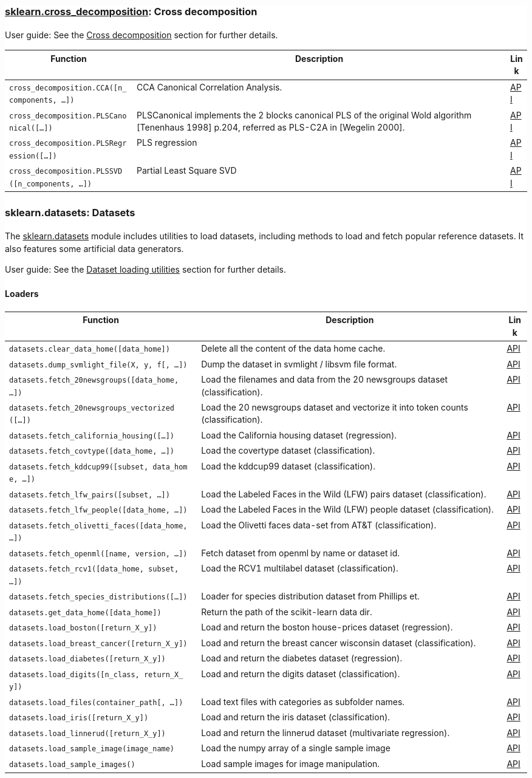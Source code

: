 
### [sklearn.cross_decomposition][062]: Cross decomposition

User guide: See the [Cross decomposition][063] section for further details.

| Function | Description | Link |
|----------|-------------|------|
| `cross_decomposition.CCA([n_components, …])` | CCA Canonical Correlation Analysis. | [API][064] |
| `cross_decomposition.PLSCanonical([…])` | PLSCanonical implements the 2 blocks canonical PLS of the original Wold algorithm [Tenenhaus 1998] p.204, referred as PLS-C2A in [Wegelin 2000]. | [API][065] |
| `cross_decomposition.PLSRegression([…])` | PLS regression | [API][066] |
| `cross_decomposition.PLSSVD([n_components, …])` | Partial Least Square SVD | [API][067] |


### sklearn.datasets: Datasets

The [sklearn.datasets][068] module includes utilities to load datasets, including methods to load and fetch popular reference datasets. It also features some artificial data generators.

User guide: See the [Dataset loading utilities][069] section for further details.

#### Loaders

| Function | Description | Link |
|----------|-------------|------|
| `datasets.clear_data_home([data_home])` | Delete all the content of the data home cache. | [API][070] |
| `datasets.dump_svmlight_file(X, y, f[, …])` | Dump the dataset in svmlight / libsvm file format. | [API][071] |
| `datasets.fetch_20newsgroups([data_home, …])` | Load the filenames and data from the 20 newsgroups dataset (classification). | [API][072] |
| `datasets.fetch_20newsgroups_vectorized([…])` | Load the 20 newsgroups dataset and vectorize it into token counts (classification). | [API][073] |
| `datasets.fetch_california_housing([…])` | Load the California housing dataset (regression). | [API][074] |
| `datasets.fetch_covtype([data_home, …])` | Load the covertype dataset (classification). | [API][075] |
| `datasets.fetch_kddcup99([subset, data_home, …])` | Load the kddcup99 dataset (classification). | [API][076] |
| `datasets.fetch_lfw_pairs([subset, …])` | Load the Labeled Faces in the Wild (LFW) pairs dataset (classification). | [API][077] |
| `datasets.fetch_lfw_people([data_home, …])` | Load the Labeled Faces in the Wild (LFW) people dataset (classification). | [API][078] |
| `datasets.fetch_olivetti_faces([data_home, …])` | Load the Olivetti faces data-set from AT&T (classification). | [API][079] |
| `datasets.fetch_openml([name, version, …])` | Fetch dataset from openml by name or dataset id. | [API][080] |
| `datasets.fetch_rcv1([data_home, subset, …])` | Load the RCV1 multilabel dataset (classification). | [API][081] |
| `datasets.fetch_species_distributions([…])` | Loader for species distribution dataset from Phillips et. | [API][082] |
| `datasets.get_data_home([data_home])` | Return the path of the scikit-learn data dir. | [API][083] |
| `datasets.load_boston([return_X_y])` | Load and return the boston house-prices dataset (regression). | [API][084] |
| `datasets.load_breast_cancer([return_X_y])` | Load and return the breast cancer wisconsin dataset (classification). | [API][085] |
| `datasets.load_diabetes([return_X_y])` | Load and return the diabetes dataset (regression). | [API][086] |
| `datasets.load_digits([n_class, return_X_y])` | Load and return the digits dataset (classification). | [API][087] |
| `datasets.load_files(container_path[, …])` | Load text files with categories as subfolder names. | [API][088] |
| `datasets.load_iris([return_X_y])` | Load and return the iris dataset (classification). | [API][089] |
| `datasets.load_linnerud([return_X_y])` | Load and return the linnerud dataset (multivariate regression). | [API][090] |
| `datasets.load_sample_image(image_name)` | Load the numpy array of a single sample image | [API][091] |
| `datasets.load_sample_images()` | Load sample images for image manipulation. | [API][092] |

[000]: http://scikit-learn.org/stable/modules/classes.html
[001]: http://scikit-learn.org/stable/modules/classes.html#module-sklearn.base
[002]: http://scikit-learn.org/stable/modules/generated/sklearn.base.BaseEstimator.html#sklearn.base.BaseEstimator
[003]: http://scikit-learn.org/stable/modules/generated/sklearn.base.BiclusterMixin.html#sklearn.base.BiclusterMixin
[004]: http://scikit-learn.org/stable/modules/generated/sklearn.base.ClassifierMixin.html#sklearn.base.ClassifierMixin
[005]: http://scikit-learn.org/stable/modules/generated/sklearn.base.ClusterMixin.html#sklearn.base.ClusterMixin
[006]: http://scikit-learn.org/stable/modules/generated/sklearn.base.DensityMixin.html#sklearn.base.DensityMixin
[007]: http://scikit-learn.org/stable/modules/generated/sklearn.base.RegressorMixin.html#sklearn.base.RegressorMixin
[008]: http://scikit-learn.org/stable/modules/generated/sklearn.base.TransformerMixin.html#sklearn.base.TransformerMixin
[009]: http://scikit-learn.org/stable/modules/generated/sklearn.base.clone.html#sklearn.base.clone
[010]: http://scikit-learn.org/stable/modules/generated/sklearn.base.is_classifier.html#sklearn.base.is_classifier
[011]: http://scikit-learn.org/stable/modules/generated/sklearn.base.is_regressor.html#sklearn.base.is_regressor
[012]: http://scikit-learn.org/stable/modules/generated/sklearn.config_context.html#sklearn.config_context
[013]: http://scikit-learn.org/stable/modules/generated/sklearn.get_config.html#sklearn.get_config
[014]: http://scikit-learn.org/stable/modules/generated/sklearn.set_config.html#sklearn.set_config
[015]: http://scikit-learn.org/stable/modules/generated/sklearn.show_versions.html#sklearn.
[016]: http://scikit-learn.org/stable/modules/classes.html#module-sklearn.calibration
[017]: http://scikit-learn.org/stable/modules/calibration.html#calibration
[018]: http://scikit-learn.org/stable/modules/generated/sklearn.calibration.CalibratedClassifierCV.html#sklearn.calibration.CalibratedClassifierCV
[019]: http://scikit-learn.org/stable/modules/generated/sklearn.calibration.calibration_curve.html#sklearn.calibration.calibration_curve
[020]: http://scikit-learn.org/stable/modules/classes.html#module-sklearn.cluster
[021]: http://scikit-learn.org/stable/modules/clustering.html#clustering
[022]: http://scikit-learn.org/stable/modules/generated/sklearn.cluster.AffinityPropagation.html#sklearn.cluster.AffinityPropagation
[023]: http://scikit-learn.org/stable/modules/generated/sklearn.cluster.AgglomerativeClustering.html#sklearn.cluster.AgglomerativeClustering
[024]: http://scikit-learn.org/stable/modules/generated/sklearn.cluster.Birch.html#sklearn.cluster.Birch
[025]: http://scikit-learn.org/stable/modules/generated/sklearn.cluster.DBSCAN.html#sklearn.cluster.DBSCAN
[026]: http://scikit-learn.org/stable/modules/generated/sklearn.cluster.FeatureAgglomeration.html#sklearn.cluster.FeatureAgglomeration
[027]: http://scikit-learn.org/stable/modules/generated/sklearn.cluster.KMeans.html#sklearn.cluster.KMeans
[028]: http://scikit-learn.org/stable/modules/generated/sklearn.cluster.MiniBatchKMeans.html#sklearn.cluster.MiniBatchKMeans
[029]: http://scikit-learn.org/stable/modules/generated/sklearn.cluster.MeanShift.html#sklearn.cluster.MeanShift
[030]: http://scikit-learn.org/stable/modules/generated/sklearn.cluster.SpectralClustering.html#sklearn.cluster.SpectralClustering
[031]: http://scikit-learn.org/stable/modules/generated/sklearn.cluster.affinity_propagation.html#sklearn.cluster.affinity_propagation
[032]: http://scikit-learn.org/stable/modules/generated/sklearn.cluster.dbscan.html#sklearn.cluster.dbscan
[033]: http://scikit-learn.org/stable/modules/generated/sklearn.cluster.estimate_bandwidth.html#sklearn.cluster.estimate_bandwidth
[034]: http://scikit-learn.org/stable/modules/generated/sklearn.cluster.k_means.html#sklearn.cluster.k_means
[035]: http://scikit-learn.org/stable/modules/generated/sklearn.cluster.mean_shift.html#sklearn.cluster.mean_shift
[036]: http://scikit-learn.org/stable/modules/generated/sklearn.cluster.spectral_clustering.html#sklearn.cluster.spectral_clustering
[037]: http://scikit-learn.org/stable/modules/generated/sklearn.cluster.ward_tree.html#sklearn.cluster.ward_tree
[038]: http://scikit-learn.org/stable/modules/classes.html#module-sklearn.cluster.bicluster
[039]: http://scikit-learn.org/stable/modules/biclustering.html#biclustering
[040]: http://scikit-learn.org/stable/modules/generated/sklearn.cluster.bicluster.SpectralBiclustering.html#sklearn.cluster.bicluster.SpectralBiclustering
[041]: http://scikit-learn.org/stable/modules/generated/sklearn.cluster.bicluster.SpectralCoclustering.html#sklearn.cluster.bicluster.SpectralCoclustering
[042]: http://scikit-learn.org/stable/modules/classes.html#module-sklearn.compose
[043]: http://scikit-learn.org/stable/modules/compose.html#combining-estimators
[044]: http://scikit-learn.org/stable/modules/generated/sklearn.compose.ColumnTransformer.html#sklearn.compose.ColumnTransformer
[045]: http://scikit-learn.org/stable/modules/generated/sklearn.compose.TransformedTargetRegressor.html#sklearn.compose.TransformedTargetRegressor
[046]: http://scikit-learn.org/stable/modules/generated/sklearn.compose.make_column_transformer.html#sklearn.compose.make_column_transformer
[047]: http://scikit-learn.org/stable/modules/classes.html#module-sklearn.covariance
[048]: http://scikit-learn.org/stable/modules/covariance.html#covariance
[049]: http://scikit-learn.org/stable/modules/generated/sklearn.covariance.EmpiricalCovariance.html#sklearn.covariance.EmpiricalCovariance
[050]: http://scikit-learn.org/stable/modules/generated/sklearn.covariance.EllipticEnvelope.html#sklearn.covariance.EllipticEnvelope
[051]: http://scikit-learn.org/stable/modules/generated/sklearn.covariance.GraphicalLasso.html#sklearn.covariance.GraphicalLasso
[052]: http://scikit-learn.org/stable/modules/generated/sklearn.covariance.GraphicalLassoCV.html#sklearn.covariance.GraphicalLassoCV
[053]: http://scikit-learn.org/stable/modules/generated/sklearn.covariance.LedoitWolf.html#sklearn.covariance.LedoitWolf
[054]: http://scikit-learn.org/stable/modules/generated/sklearn.covariance.MinCovDet.html#sklearn.covariance.MinCovDet
[055]: http://scikit-learn.org/stable/modules/generated/sklearn.covariance.OAS.html#sklearn.covariance.OAS
[056]: http://scikit-learn.org/stable/modules/generated/sklearn.covariance.ShrunkCovariance.html#sklearn.covariance.ShrunkCovariance
[057]: http://scikit-learn.org/stable/modules/generated/sklearn.covariance.empirical_covariance.html#sklearn.covariance.empirical_covariance
[058]: http://scikit-learn.org/stable/modules/generated/sklearn.covariance.graphical_lasso.html#sklearn.covariance.graphical_lasso
[059]: http://scikit-learn.org/stable/modules/generated/sklearn.covariance.ledoit_wolf.html#sklearn.covariance.ledoit_wolf
[060]: http://scikit-learn.org/stable/modules/generated/sklearn.covariance.oas.html#sklearn.covariance.oas
[061]: http://scikit-learn.org/stable/modules/generated/sklearn.covariance.shrunk_covariance.html#sklearn.covariance.shrunk_covariance
[062]: http://scikit-learn.org/stable/modules/classes.html#module-sklearn.cross_decomposition
[063]: http://scikit-learn.org/stable/modules/cross_decomposition.html#cross-decomposition
[064]: http://scikit-learn.org/stable/modules/generated/sklearn.cross_decomposition.CCA.html#sklearn.cross_decomposition.CCA
[065]: http://scikit-learn.org/stable/modules/generated/sklearn.cross_decomposition.PLSCanonical.html#sklearn.cross_decomposition.PLSCanonical
[066]: http://scikit-learn.org/stable/modules/generated/sklearn.cross_decomposition.PLSRegression.html#sklearn.cross_decomposition.PLSRegression
[067]: http://scikit-learn.org/stable/modules/generated/sklearn.cross_decomposition.PLSSVD.html#sklearn.cross_decomposition.PLSSVD
[068]: http://scikit-learn.org/stable/modules/classes.html#module-sklearn.datasets
[069]: http://scikit-learn.org/stable/datasets/index.html#datasets
[070]: http://scikit-learn.org/stable/modules/generated/sklearn.datasets.clear_data_home.html#sklearn.datasets.clear_data_home
[071]: http://scikit-learn.org/stable/modules/generated/sklearn.datasets.dump_svmlight_file.html#sklearn.datasets.dump_svmlight_file
[072]: http://scikit-learn.org/stable/modules/generated/sklearn.datasets.fetch_20newsgroups.html#sklearn.datasets.fetch_20newsgroups
[073]: http://scikit-learn.org/stable/modules/generated/sklearn.datasets.fetch_20newsgroups_vectorized.html#sklearn.datasets.fetch_20newsgroups_vectorized
[074]: http://scikit-learn.org/stable/modules/generated/sklearn.datasets.fetch_california_housing.html#sklearn.datasets.fetch_california_housing
[075]: http://scikit-learn.org/stable/modules/generated/sklearn.datasets.fetch_covtype.html#sklearn.datasets.fetch_covtype
[076]: http://scikit-learn.org/stable/modules/generated/sklearn.datasets.fetch_kddcup99.html#sklearn.datasets.fetch_kddcup99
[077]: http://scikit-learn.org/stable/modules/generated/sklearn.datasets.fetch_lfw_pairs.html#sklearn.datasets.fetch_lfw_pairs
[078]: http://scikit-learn.org/stable/modules/generated/sklearn.datasets.fetch_lfw_people.html#sklearn.datasets.fetch_lfw_people
[079]: http://scikit-learn.org/stable/modules/generated/sklearn.datasets.fetch_olivetti_faces.html#sklearn.datasets.fetch_olivetti_faces
[080]: http://scikit-learn.org/stable/modules/generated/sklearn.datasets.fetch_openml.html#sklearn.datasets.fetch_openml
[081]: http://scikit-learn.org/stable/modules/generated/sklearn.datasets.fetch_rcv1.html#sklearn.datasets.fetch_rcv1
[082]: http://scikit-learn.org/stable/modules/generated/sklearn.datasets.fetch_species_distributions.html#sklearn.datasets.fetch_species_distributions
[083]: http://scikit-learn.org/stable/modules/generated/sklearn.datasets.get_data_home.html#sklearn.datasets.get_data_home
[084]: http://scikit-learn.org/stable/modules/generated/sklearn.datasets.load_boston.html#sklearn.datasets.load_boston
[085]: http://scikit-learn.org/stable/modules/generated/sklearn.datasets.load_breast_cancer.html#sklearn.datasets.load_breast_cancer
[086]: http://scikit-learn.org/stable/modules/generated/sklearn.datasets.load_diabetes.html#sklearn.datasets.load_diabetes
[087]: http://scikit-learn.org/stable/modules/generated/sklearn.datasets.load_digits.html#sklearn.datasets.load_digits
[088]: http://scikit-learn.org/stable/modules/generated/sklearn.datasets.load_files.html#sklearn.datasets.load_files
[089]: http://scikit-learn.org/stable/modules/generated/sklearn.datasets.load_iris.html#sklearn.datasets.load_iris
[090]: http://scikit-learn.org/stable/modules/generated/sklearn.datasets.load_linnerud.html#sklearn.datasets.load_linnerud
[091]: http://scikit-learn.org/stable/modules/generated/sklearn.datasets.load_sample_image.html#sklearn.datasets.load_sample_image
[092]: http://scikit-learn.org/stable/modules/generated/sklearn.datasets.load_sample_images.html#sklearn.datasets.load_sample_images
[093]: http://scikit-learn.org/stable/modules/generated/sklearn.datasets.load_svmlight_file.html#sklearn.datasets.load_svmlight_file
[094]: http://scikit-learn.org/stable/modules/generated/sklearn.datasets.load_svmlight_files.html#sklearn.datasets.load_svmlight_files
[095]: http://scikit-learn.org/stable/modules/generated/sklearn.datasets.load_wine.html#sklearn.datasets.load_wine
[096]: http://scikit-learn.org/stable/modules/generated/sklearn.datasets.mldata_filename.html#sklearn.datasets.mldata_filename
[097]: http://scikit-learn.org/stable/modules/generated/sklearn.datasets.make_biclusters.html#sklearn.datasets.make_biclusters
[098]: http://scikit-learn.org/stable/modules/generated/sklearn.datasets.make_blobs.html#sklearn.datasets.make_blobs
[099]: http://scikit-learn.org/stable/modules/generated/sklearn.datasets.make_checkerboard.html#sklearn.datasets.make_checkerboard
[100]: http://scikit-learn.org/stable/modules/generated/sklearn.datasets.make_circles.html#sklearn.datasets.make_circles
[101]: http://scikit-learn.org/stable/modules/generated/sklearn.datasets.make_classification.html#sklearn.datasets.make_classification
[102]: http://scikit-learn.org/stable/modules/generated/sklearn.datasets.make_friedman1.html#sklearn.datasets.make_friedman1
[103]: http://scikit-learn.org/stable/modules/generated/sklearn.datasets.make_friedman1.html#sklearn.datasets.make_friedman2
[104]: http://scikit-learn.org/stable/modules/generated/sklearn.datasets.make_friedman1.html#sklearn.datasets.make_friedman3
[105]: http://scikit-learn.org/stable/modules/generated/sklearn.datasets.make_gaussian_quantiles.html#sklearn.datasets.make_gaussian_quantiles
[106]: http://scikit-learn.org/stable/modules/generated/sklearn.datasets.make_hastie_10_2.html#sklearn.datasets.make_hastie_10_2
[107]: http://scikit-learn.org/stable/modules/generated/sklearn.datasets.make_low_rank_matrix.html#sklearn.datasets.make_low_rank_matrix
[108]: http://scikit-learn.org/stable/modules/generated/sklearn.datasets.make_moons.html#sklearn.datasets.make_moons
[109]: http://scikit-learn.org/stable/modules/generated/sklearn.datasets.make_multilabel_classification.html#sklearn.datasets.make_multilabel_classification
[110]: http://scikit-learn.org/stable/modules/generated/sklearn.datasets.make_regression.html#sklearn.datasets.make_regression
[111]: http://scikit-learn.org/stable/modules/generated/sklearn.datasets.make_s_curve.html#sklearn.datasets.make_s_curve
[112]: http://scikit-learn.org/stable/modules/generated/sklearn.datasets.make_sparse_coded_signal.html#sklearn.datasets.make_sparse_coded_signal
[113]: http://scikit-learn.org/stable/modules/generated/sklearn.datasets.make_sparse_spd_matrix.html#sklearn.datasets.make_sparse_spd_matrix
[114]: http://scikit-learn.org/stable/modules/generated/sklearn.datasets.make_sparse_uncorrelated.html#sklearn.datasets.make_sparse_uncorrelated
[115]: http://scikit-learn.org/stable/modules/generated/sklearn.datasets.make_spd_matrix.html#sklearn.datasets.make_spd_matrix
[116]: http://scikit-learn.org/stable/modules/generated/sklearn.datasets.make_swiss_roll.html#sklearn.datasets.make_swiss_roll
[117]: http://scikit-learn.org/stable/modules/classes.html#module-sklearn.decomposition
[118]: http://scikit-learn.org/stable/modules/decomposition.html#decompositions
[119]: http://scikit-learn.org/stable/modules/generated/sklearn.decomposition.DictionaryLearning.html#sklearn.decomposition.DictionaryLearning
[120]: http://scikit-learn.org/stable/modules/generated/sklearn.decomposition.FactorAnalysis.html#sklearn.decomposition.FactorAnalysis
[121]: http://scikit-learn.org/stable/modules/generated/sklearn.decomposition.FastICA.html#sklearn.decomposition.FastICA
[122]: http://scikit-learn.org/stable/modules/generated/sklearn.decomposition.IncrementalPCA.html#sklearn.decomposition.IncrementalPCA
[123]: http://scikit-learn.org/stable/modules/generated/sklearn.decomposition.KernelPCA.html#sklearn.decomposition.KernelPCA
[124]: http://scikit-learn.org/stable/modules/generated/sklearn.decomposition.LatentDirichletAllocation.html#sklearn.decomposition.LatentDirichletAllocation
[125]: http://scikit-learn.org/stable/modules/generated/sklearn.decomposition.MiniBatchDictionaryLearning.html#sklearn.decomposition.MiniBatchDictionaryLearning
[126]: http://scikit-learn.org/stable/modules/generated/sklearn.decomposition.MiniBatchSparsePCA.html#sklearn.decomposition.MiniBatchSparsePCA
[127]: http://scikit-learn.org/stable/modules/generated/sklearn.decomposition.NMF.html#sklearn.decomposition.NMF
[128]: http://scikit-learn.org/stable/modules/generated/sklearn.decomposition.PCA.html#sklearn.decomposition.PCA
[129]: http://scikit-learn.org/stable/modules/generated/sklearn.decomposition.SparsePCA.html#sklearn.decomposition.SparsePCA